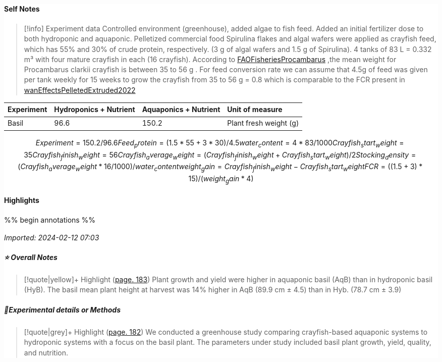 

#### Self Notes

> [!info] Experiment data
>Controlled environment (greenhouse), added algae to fish feed. Added an initial fertilizer dose to both hydroponic and aquaponic.  Pelletized commercial food Spirulina flakes and algal wafers were applied as crayfish feed, which has 55% and 30% of crude protein, respectively. (3 g of algal wafers and 1.5 g of Spirulina). 4 tanks of 83 L = 0.332 m³ with four mature crayfish in each (16 crayfish). According to [FAOFisheriesProcambarus](review_paper/FAOFisheriesProcambarus.md) ,the mean weight for Procambarus clarkii crayfish is between 35 to 56 g . For feed conversion rate we can assume that 4.5g of feed was given per tank weekly for 15 weeks to grow the crayfish from 35 to 56 g = 0.8 which is comparable to the FCR present in [wanEffectsPelletedExtruded2022](review_paper/wanEffectsPelletedExtruded2022.md)

| Experiment | Hydroponics + Nutrient | Aquaponics + Nutrient | Unit of measure |
| :--- | :--- | :--- | :--- |
| Basil | 96.6 | 150.2 | Plant fresh weight (g) |



```math 
 Experiment = 150.2/96.6 
Feed_protein = (1.5*55+3*30)/4.5

water_content = 4*83/1000
Crayfish_start_weight= 35
Crayfish_finish_weight= 56
Crayfish_average_weight = (Crayfish_finish_weight + Crayfish_start_weight)/2

Stocking_density = (Crayfish_average_weight*16/1000)/water_content

weight_gain = Crayfish_finish_weight - Crayfish_start_weight
FCR = ((1.5+3)*15)/(weight_gain*4)
```



#### Highlights
%% begin annotations %%


*Imported: 2024-02-12 07:03*

##### ⭐ Overall Notes

> [!quote|yellow]+ Highlight ([page. 183](zotero://open-pdf/library/items/Z2FAQH38?page=183&annotation=TKJEDR4S))
> Plant growth and yield were higher in aquaponic basil (AqB) than in hydroponic basil (HyB). The basil mean plant height at harvest was 14% higher in AqB (89.9 cm ± 4.5) than in Hyb. (78.7 cm ± 3.9) 

##### 🧪Experimental details or Methods

> [!quote|grey]+ Highlight ([page. 182](zotero://open-pdf/library/items/Z2FAQH38?page=182&annotation=FRAQ4H69))
> We conducted a greenhouse study comparing crayfish-based aquaponic systems to hydroponic systems with a focus on the basil plant. The parameters under study included basil plant growth, yield, quality, and nutrition. 
